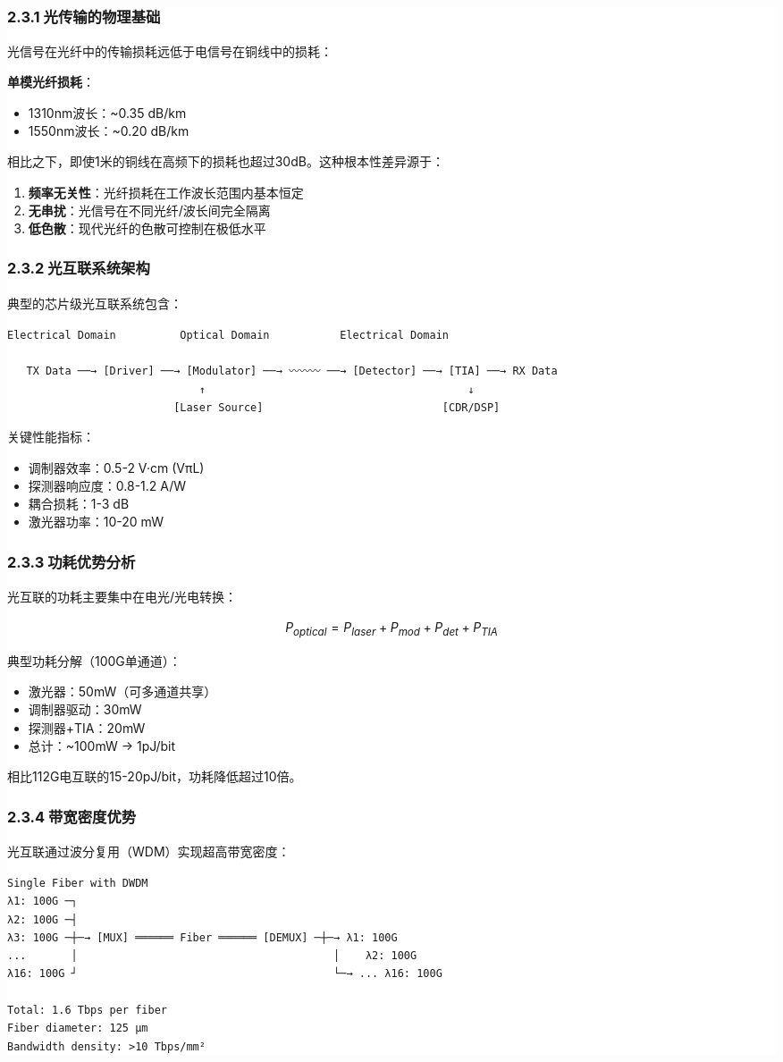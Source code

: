 ### 2.3.1 光传输的物理基础

光信号在光纤中的传输损耗远低于电信号在铜线中的损耗：

**单模光纤损耗**：
- 1310nm波长：~0.35 dB/km
- 1550nm波长：~0.20 dB/km

相比之下，即使1米的铜线在高频下的损耗也超过30dB。这种根本性差异源于：

1. **频率无关性**：光纤损耗在工作波长范围内基本恒定
2. **无串扰**：光信号在不同光纤/波长间完全隔离
3. **低色散**：现代光纤的色散可控制在极低水平

### 2.3.2 光互联系统架构

典型的芯片级光互联系统包含：

```
Electrical Domain          Optical Domain           Electrical Domain
                                                    
   TX Data ──→ [Driver] ──→ [Modulator] ──→ 〰〰〰 ──→ [Detector] ──→ [TIA] ──→ RX Data
                              ↑                                         ↓
                          [Laser Source]                            [CDR/DSP]
```

关键性能指标：
- 调制器效率：0.5-2 V·cm (VπL)
- 探测器响应度：0.8-1.2 A/W
- 耦合损耗：1-3 dB
- 激光器功率：10-20 mW

### 2.3.3 功耗优势分析

光互联的功耗主要集中在电光/光电转换：

$$P_{optical} = P_{laser} + P_{mod} + P_{det} + P_{TIA}$$

典型功耗分解（100G单通道）：
- 激光器：50mW（可多通道共享）
- 调制器驱动：30mW
- 探测器+TIA：20mW
- 总计：~100mW → 1pJ/bit

相比112G电互联的15-20pJ/bit，功耗降低超过10倍。

### 2.3.4 带宽密度优势

光互联通过波分复用（WDM）实现超高带宽密度：

```
Single Fiber with DWDM
λ1: 100G ─┐
λ2: 100G ─┤
λ3: 100G ─┼─→ [MUX] ══════ Fiber ══════ [DEMUX] ─┼─→ λ1: 100G
...       │                                        │    λ2: 100G
λ16: 100G ┘                                        └─→ ... λ16: 100G

Total: 1.6 Tbps per fiber
Fiber diameter: 125 μm
Bandwidth density: >10 Tbps/mm²
```
